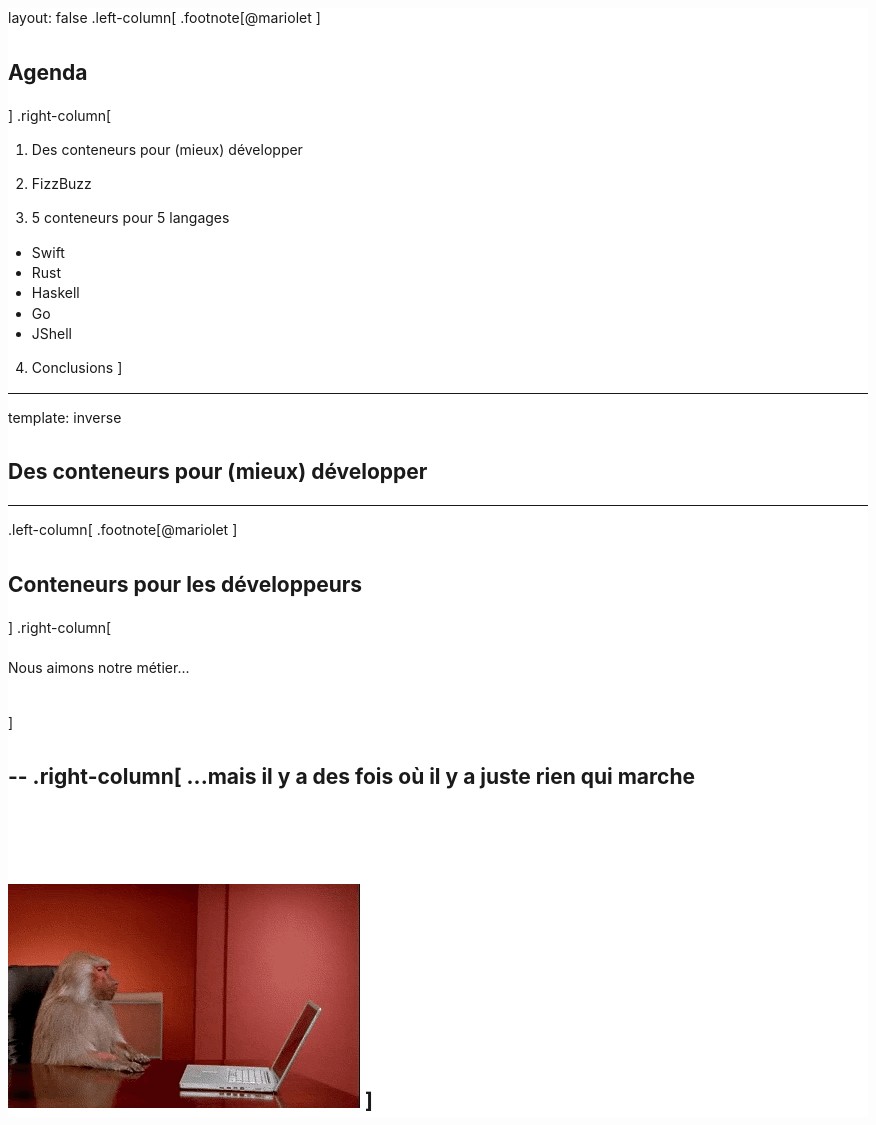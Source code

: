 layout: false
.left-column[
.footnote[@mariolet ]

  ## Agenda
]
.right-column[
<br>
1. Des conteneurs pour (mieux) développer

2. FizzBuzz

3. 5 conteneurs pour 5 langages
  - Swift
  - Rust
  - Haskell
  - Go
  - JShell

4. Conclusions
]
---

template: inverse

## Des conteneurs pour (mieux) développer

---

.left-column[
.footnote[@mariolet ]


  ## Conteneurs pour les développeurs
]
.right-column[
<br><br>
Nous aimons notre métier...
<br><br>

]

--
.right-column[
...mais il y a des fois où il y a juste rien qui marche
<br><br><br><br>
![Frustration](images/frustration.gif)
]
---
